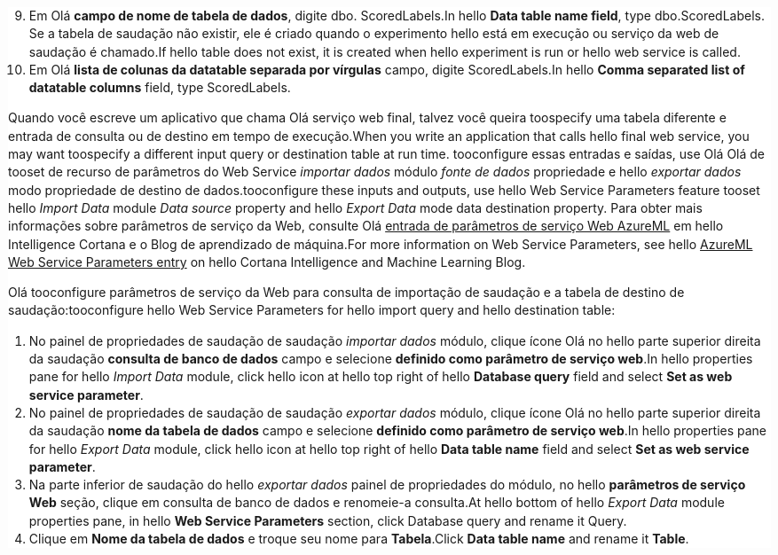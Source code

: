 9. <span data-ttu-id="29362-136">Em Olá **campo de nome de tabela de dados**, digite dbo. ScoredLabels.</span><span class="sxs-lookup"><span data-stu-id="29362-136">In hello **Data table name field**, type dbo.ScoredLabels.</span></span> <span data-ttu-id="29362-137">Se a tabela de saudação não existir, ele é criado quando o experimento hello está em execução ou serviço da web de saudação é chamado.</span><span class="sxs-lookup"><span data-stu-id="29362-137">If hello table does not exist, it is created when hello experiment is run or hello web service is called.</span></span>
10. <span data-ttu-id="29362-138">Em Olá **lista de colunas da datatable separada por vírgulas** campo, digite ScoredLabels.</span><span class="sxs-lookup"><span data-stu-id="29362-138">In hello **Comma separated list of datatable columns** field, type ScoredLabels.</span></span>

<span data-ttu-id="29362-139">Quando você escreve um aplicativo que chama Olá serviço web final, talvez você queira toospecify uma tabela diferente e entrada de consulta ou de destino em tempo de execução.</span><span class="sxs-lookup"><span data-stu-id="29362-139">When you write an application that calls hello final web service, you may want toospecify a different input query or destination table at run time.</span></span> <span data-ttu-id="29362-140">tooconfigure essas entradas e saídas, use Olá Olá de tooset de recurso de parâmetros do Web Service *importar dados* módulo *fonte de dados* propriedade e hello *exportar dados* modo propriedade de destino de dados.</span><span class="sxs-lookup"><span data-stu-id="29362-140">tooconfigure these inputs and outputs, use hello Web Service Parameters feature tooset hello *Import Data* module *Data source* property and hello *Export Data* mode data destination property.</span></span>  <span data-ttu-id="29362-141">Para obter mais informações sobre parâmetros de serviço da Web, consulte Olá [entrada de parâmetros de serviço Web AzureML](https://blogs.technet.microsoft.com/machinelearning/2014/11/25/azureml-web-service-parameters/) em hello Intelligence Cortana e o Blog de aprendizado de máquina.</span><span class="sxs-lookup"><span data-stu-id="29362-141">For more information on Web Service Parameters, see hello [AzureML Web Service Parameters entry](https://blogs.technet.microsoft.com/machinelearning/2014/11/25/azureml-web-service-parameters/) on hello Cortana Intelligence and Machine Learning Blog.</span></span>

<span data-ttu-id="29362-142">Olá tooconfigure parâmetros de serviço da Web para consulta de importação de saudação e a tabela de destino de saudação:</span><span class="sxs-lookup"><span data-stu-id="29362-142">tooconfigure hello Web Service Parameters for hello import query and hello destination table:</span></span>

1. <span data-ttu-id="29362-143">No painel de propriedades de saudação de saudação *importar dados* módulo, clique ícone Olá no hello parte superior direita da saudação **consulta de banco de dados** campo e selecione **definido como parâmetro de serviço web**.</span><span class="sxs-lookup"><span data-stu-id="29362-143">In hello properties pane for hello *Import Data* module, click hello icon at hello top right of hello **Database query** field and select **Set as web service parameter**.</span></span>
2. <span data-ttu-id="29362-144">No painel de propriedades de saudação de saudação *exportar dados* módulo, clique ícone Olá no hello parte superior direita da saudação **nome da tabela de dados** campo e selecione **definido como parâmetro de serviço web**.</span><span class="sxs-lookup"><span data-stu-id="29362-144">In hello properties pane for hello *Export Data* module, click hello icon at hello top right of hello **Data table name** field and select **Set as web service parameter**.</span></span>
3. <span data-ttu-id="29362-145">Na parte inferior de saudação do hello *exportar dados* painel de propriedades do módulo, no hello **parâmetros de serviço Web** seção, clique em consulta de banco de dados e renomeie-a consulta.</span><span class="sxs-lookup"><span data-stu-id="29362-145">At hello bottom of hello *Export Data* module properties pane, in hello **Web Service Parameters** section, click Database query and rename it Query.</span></span>
4. <span data-ttu-id="29362-146">Clique em **Nome da tabela de dados** e troque seu nome para **Tabela**.</span><span class="sxs-lookup"><span data-stu-id="29362-146">Click **Data table name** and rename it **Table**.</span></span>
